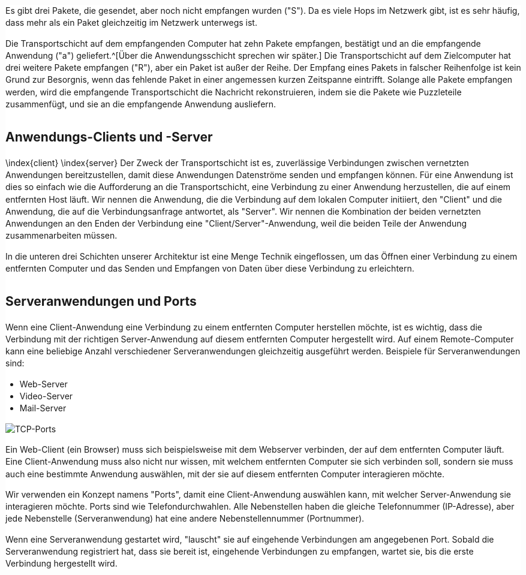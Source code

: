 Es gibt drei Pakete, die gesendet, aber noch nicht empfangen wurden ("S").  Da es viele Hops im Netzwerk gibt, ist es sehr häufig, dass mehr als ein Paket gleichzeitig im Netzwerk unterwegs ist.

Die Transportschicht auf dem empfangenden Computer hat zehn Pakete empfangen, bestätigt und an die empfangende Anwendung ("a") geliefert.^[Über die Anwendungsschicht sprechen wir später.] Die Transportschicht auf dem Zielcomputer hat drei weitere Pakete empfangen ("R"), aber ein Paket ist außer der Reihe. Der Empfang eines Pakets in falscher Reihenfolge ist kein Grund zur Besorgnis, wenn das fehlende Paket in einer angemessen kurzen Zeitspanne eintrifft. Solange alle Pakete empfangen werden, wird die empfangende Transportschicht die Nachricht rekonstruieren, indem sie die Pakete wie Puzzleteile zusammenfügt, und sie an die empfangende Anwendung ausliefern.

Anwendungs-Clients und -Server
-------------------------------

\index{client}
\index{server}
Der Zweck der Transportschicht ist es, zuverlässige Verbindungen zwischen vernetzten Anwendungen bereitzustellen, damit diese Anwendungen Datenströme senden und empfangen können. Für eine Anwendung ist dies so einfach wie die Aufforderung an die Transportschicht, eine Verbindung zu einer Anwendung herzustellen, die auf einem entfernten Host läuft. Wir nennen die Anwendung, die die Verbindung auf dem lokalen Computer initiiert, den
"Client" und die Anwendung, die auf die Verbindungsanfrage antwortet, als
"Server". Wir nennen die Kombination der beiden vernetzten Anwendungen an den Enden der Verbindung eine "Client/Server"-Anwendung, weil die beiden Teile der Anwendung zusammenarbeiten müssen.

In die unteren drei Schichten unserer Architektur ist eine Menge Technik eingeflossen, um das Öffnen einer Verbindung zu einem entfernten Computer und das Senden und Empfangen von Daten über diese Verbindung zu erleichtern.

Serveranwendungen und Ports
-----------------------------

Wenn eine Client-Anwendung eine Verbindung zu einem entfernten Computer herstellen möchte, ist es wichtig, dass die Verbindung mit der richtigen Server-Anwendung auf diesem entfernten Computer hergestellt wird.  Auf einem Remote-Computer kann eine beliebige Anzahl verschiedener Serveranwendungen gleichzeitig ausgeführt werden. Beispiele für Serveranwendungen sind:

* Web-Server
* Video-Server
* Mail-Server

![TCP-Ports](../sketchnote/Ports)

Ein Web-Client (ein Browser) muss sich beispielsweise mit dem Webserver verbinden, der auf dem entfernten Computer läuft. Eine Client-Anwendung muss also nicht nur wissen, mit welchem entfernten Computer sie sich verbinden soll, sondern sie muss auch eine bestimmte Anwendung auswählen, mit der sie auf diesem entfernten Computer interagieren möchte.

Wir verwenden ein Konzept namens "Ports", damit eine Client-Anwendung auswählen kann, mit welcher Server-Anwendung sie interagieren möchte. Ports sind wie Telefondurchwahlen. Alle Nebenstellen haben die gleiche Telefonnummer (IP-Adresse), aber jede Nebenstelle (Serveranwendung) hat eine andere Nebenstellennummer (Portnummer).

Wenn eine Serveranwendung gestartet wird, "lauscht" sie auf eingehende Verbindungen am angegebenen Port. Sobald die Serveranwendung registriert hat, dass sie bereit ist, eingehende Verbindungen zu empfangen, wartet sie, bis die erste Verbindung hergestellt wird.
